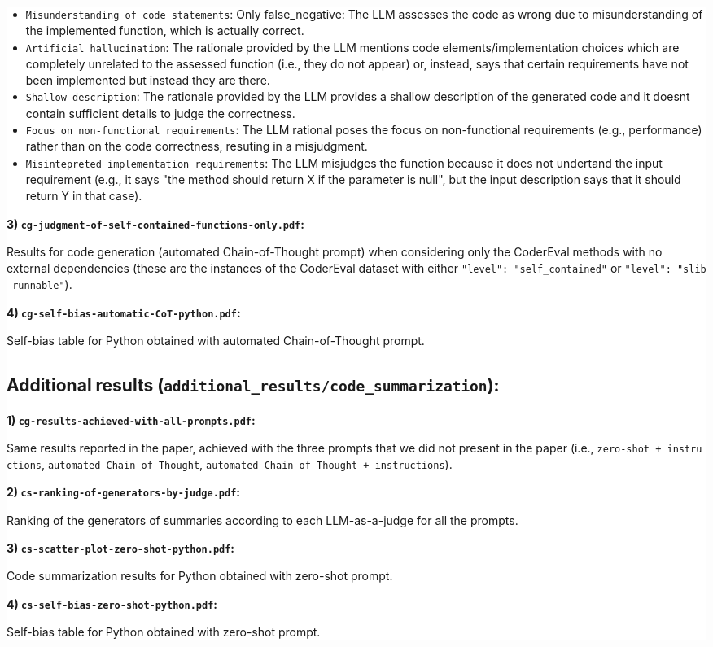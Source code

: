 - ```Misunderstanding of code statements```: Only false_negative: The LLM assesses the code as wrong due to misunderstanding of the implemented function, which is actually correct.
- ```Artificial hallucination```: The rationale provided by the LLM mentions code elements/implementation choices which are completely unrelated to the assessed function (i.e., they do not appear) or, instead, says that certain requirements have not been implemented but instead they are there.
- ```Shallow description```: The rationale provided by the LLM provides a shallow description of the generated code and it doesnt contain sufficient details to judge the correctness. 
- ```Focus on non-functional requirements```: The LLM rational poses the focus on non-functional requirements (e.g., performance) rather than on the code correctness, resuting in a misjudgment.
- ```Misintepreted implementation requirements```: The LLM misjudges the function because it does not undertand the input requirement (e.g., it says "the method should return X if the parameter is null", but the input description says that it should return Y in that case).

**3) ```cg-judgment-of-self-contained-functions-only.pdf```:**

Results for code generation (automated Chain-of-Thought prompt) when considering only the CoderEval methods with no external dependencies (these are the instances of the CoderEval dataset with either ```"level": "self_contained"``` or ```"level": "slib_runnable"```).

**4) ```cg-self-bias-automatic-CoT-python.pdf```:**

Self-bias table for Python obtained with automated Chain-of-Thought prompt.

## Additional results (```additional_results/code_summarization```):

**1) ```cg-results-achieved-with-all-prompts.pdf```:**

Same results reported in the paper, achieved with the three prompts that we did not present in the paper (i.e., ```zero-shot + instructions```, ```automated Chain-of-Thought```, ```automated Chain-of-Thought + instructions```).

**2) ```cs-ranking-of-generators-by-judge.pdf```:**

Ranking of the generators of summaries according to each LLM-as-a-judge for all the prompts.

**3) ```cs-scatter-plot-zero-shot-python.pdf```:**

Code summarization results for Python obtained with zero-shot prompt.

**4) ```cs-self-bias-zero-shot-python.pdf```:**

Self-bias table for Python obtained with zero-shot prompt.

